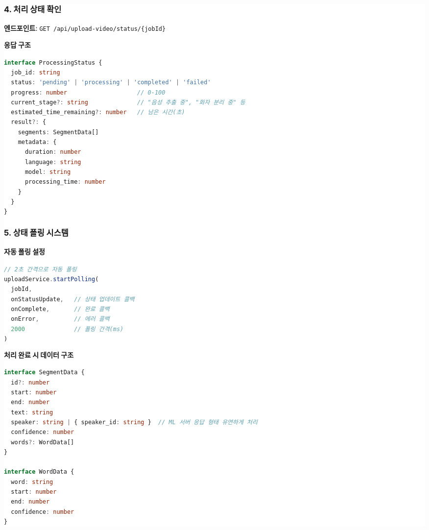 ### 4. 처리 상태 확인

**엔드포인트**: `GET /api/upload-video/status/{jobId}`

**응답 구조**
```typescript
interface ProcessingStatus {
  job_id: string
  status: 'pending' | 'processing' | 'completed' | 'failed'
  progress: number                    // 0-100
  current_stage?: string              // "음성 추출 중", "화자 분리 중" 등
  estimated_time_remaining?: number   // 남은 시간(초)
  result?: {
    segments: SegmentData[]
    metadata: {
      duration: number
      language: string
      model: string
      processing_time: number
    }
  }
}
```

### 5. 상태 폴링 시스템

**자동 폴링 설정**
```typescript
// 2초 간격으로 자동 폴링
uploadService.startPolling(
  jobId,
  onStatusUpdate,   // 상태 업데이트 콜백
  onComplete,       // 완료 콜백
  onError,          // 에러 콜백
  2000              // 폴링 간격(ms)
)
```

**처리 완료 시 데이터 구조**
```typescript
interface SegmentData {
  id?: number
  start: number
  end: number
  text: string
  speaker: string | { speaker_id: string }  // ML 서버 응답 형태 유연하게 처리
  confidence: number
  words?: WordData[]
}

interface WordData {
  word: string
  start: number
  end: number
  confidence: number
}
```
